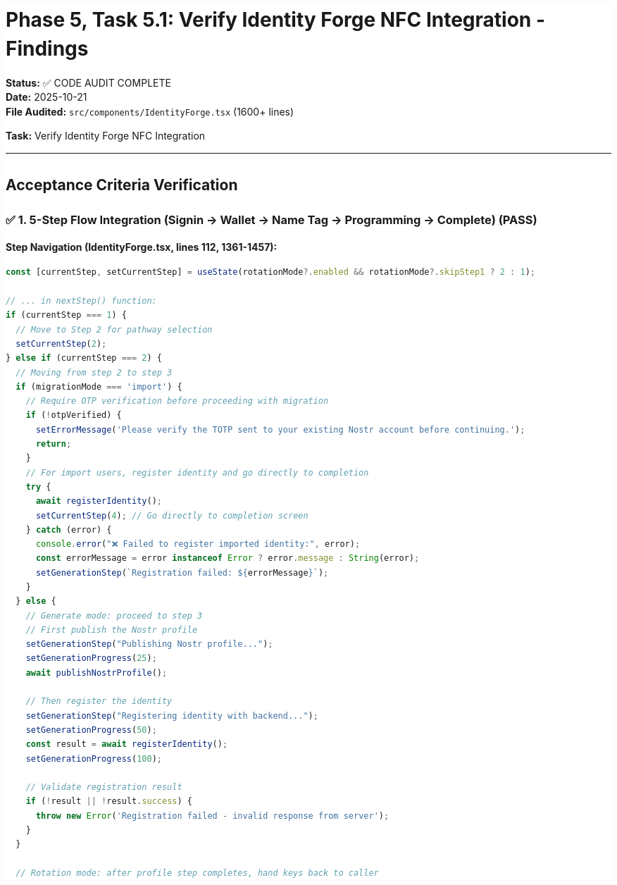 # Phase 5, Task 5.1: Verify Identity Forge NFC Integration - Findings

**Status:** ✅ CODE AUDIT COMPLETE  
**Date:** 2025-10-21  
**File Audited:** `src/components/IdentityForge.tsx` (1600+ lines)

**Task:** Verify Identity Forge NFC Integration

---

## Acceptance Criteria Verification

### ✅ 1. 5-Step Flow Integration (Signin → Wallet → Name Tag → Programming → Complete) (PASS)

**Step Navigation (IdentityForge.tsx, lines 112, 1361-1457):**
```typescript
const [currentStep, setCurrentStep] = useState(rotationMode?.enabled && rotationMode?.skipStep1 ? 2 : 1);

// ... in nextStep() function:
if (currentStep === 1) {
  // Move to Step 2 for pathway selection
  setCurrentStep(2);
} else if (currentStep === 2) {
  // Moving from step 2 to step 3
  if (migrationMode === 'import') {
    // Require OTP verification before proceeding with migration
    if (!otpVerified) {
      setErrorMessage('Please verify the TOTP sent to your existing Nostr account before continuing.');
      return;
    }
    // For import users, register identity and go directly to completion
    try {
      await registerIdentity();
      setCurrentStep(4); // Go directly to completion screen
    } catch (error) {
      console.error("❌ Failed to register imported identity:", error);
      const errorMessage = error instanceof Error ? error.message : String(error);
      setGenerationStep(`Registration failed: ${errorMessage}`);
    }
  } else {
    // Generate mode: proceed to step 3
    // First publish the Nostr profile
    setGenerationStep("Publishing Nostr profile...");
    setGenerationProgress(25);
    await publishNostrProfile();

    // Then register the identity
    setGenerationStep("Registering identity with backend...");
    setGenerationProgress(50);
    const result = await registerIdentity();
    setGenerationProgress(100);

    // Validate registration result
    if (!result || !result.success) {
      throw new Error('Registration failed - invalid response from server');
    }
  }

  // Rotation mode: after profile step completes, hand keys back to caller
```